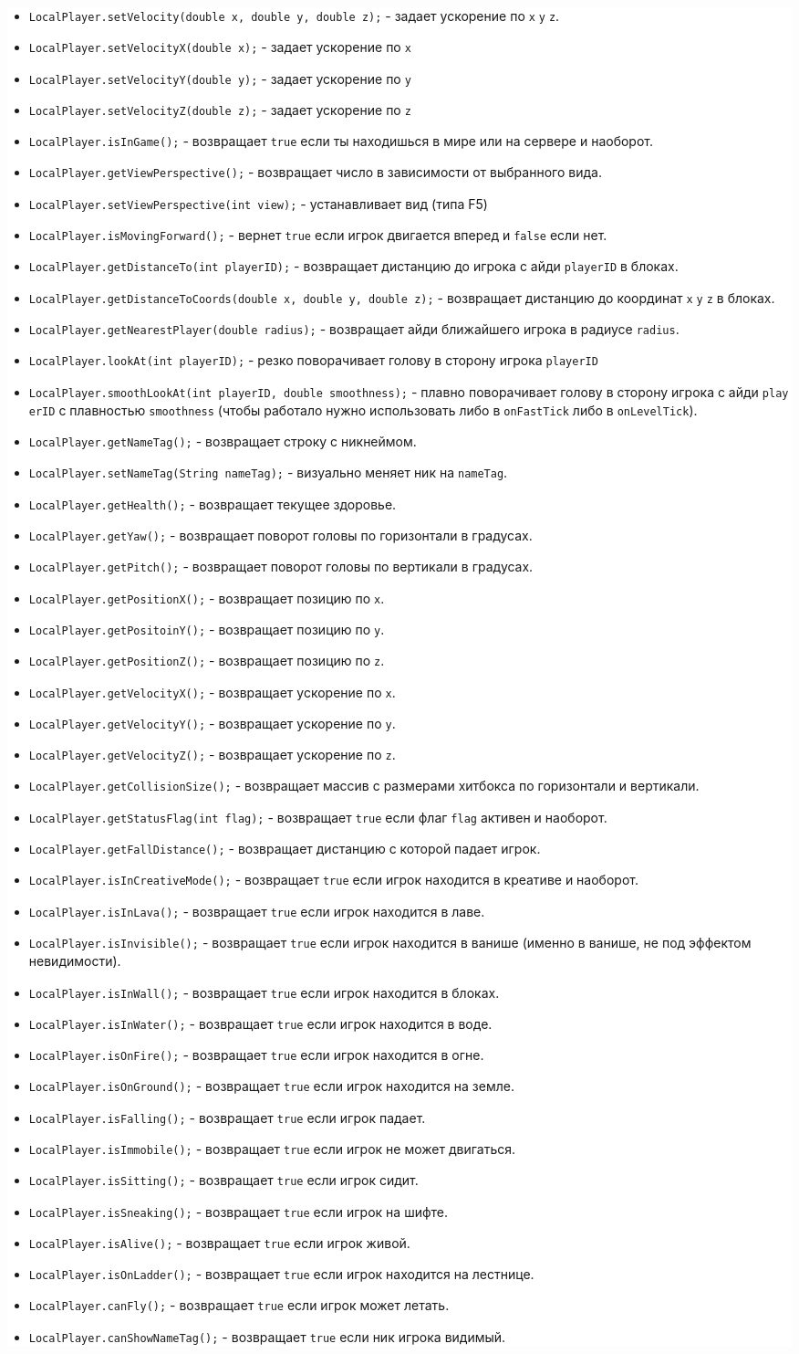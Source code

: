 - `LocalPlayer.setVelocity(double x, double y, double z);` - задает ускорение по `x` `y` `z`.
- `LocalPlayer.setVelocityX(double x);` - задает ускорение по `x`
- `LocalPlayer.setVelocityY(double y);` - задает ускорение по `y`
- `LocalPlayer.setVelocityZ(double z);` - задает ускорение по `z`

- `LocalPlayer.isInGame();` - возвращает `true` если ты находишься в мире или на сервере и наоборот.
- `LocalPlayer.getViewPerspective();` - возвращает число в зависимости от выбранного вида.
- `LocalPlayer.setViewPerspective(int view);` - устанавливает вид (типа F5)
- `LocalPlayer.isMovingForward();` - вернет `true` если игрок двигается вперед и `false` если нет.
- `LocalPlayer.getDistanceTo(int playerID);` - возвращает дистанцию до игрока с айди `playerID` в блоках.
- `LocalPlayer.getDistanceToCoords(double x, double y, double z);` - возвращает дистанцию до координат `x` `y` `z` в блоках.
- `LocalPlayer.getNearestPlayer(double radius);` - возвращает айди ближайшего игрока в радиусе `radius`.
- `LocalPlayer.lookAt(int playerID);` - резко поворачивает голову в сторону игрока `playerID`
- `LocalPlayer.smoothLookAt(int playerID, double smoothness);` - плавно поворачивает голову в сторону игрока с айди `playerID` с плавностью `smoothness` (чтобы работало нужно использовать либо в `onFastTick` либо в `onLevelTick`).
 
- `LocalPlayer.getNameTag();` - возвращает строку с никнеймом.
- `LocalPlayer.setNameTag(String nameTag);` - визуально меняет ник на `nameTag`.
- `LocalPlayer.getHealth();` - возвращает текущее здоровье.
- `LocalPlayer.getYaw();` - возвращает поворот головы по горизонтали в градусах.
- `LocalPlayer.getPitch();` - возвращает поворот головы по вертикали в градусах.
- `LocalPlayer.getPositionX();` - возвращает позицию по `x`.
- `LocalPlayer.getPositoinY();` - возвращает позицию по `y`.
- `LocalPlayer.getPositionZ();` - возвращает позицию по `z`.
- `LocalPlayer.getVelocityX();` - возвращает ускорение по `x`.
- `LocalPlayer.getVelocityY();` - возвращает ускорение по `y`.
- `LocalPlayer.getVelocityZ();` - возвращает ускорение по `z`.
- `LocalPlayer.getCollisionSize();` - возвращает массив с размерами хитбокса по горизонтали и вертикали.
- `LocalPlayer.getStatusFlag(int flag);` - возвращает  `true` если флаг `flag` активен и наоборот.
- `LocalPlayer.getFallDistance();` - возвращает дистанцию с которой падает игрок.
- `LocalPlayer.isInCreativeMode();` - возвращает `true` если игрок находится в креативе и наоборот.
- `LocalPlayer.isInLava();` - возвращает `true` если игрок находится в лаве.
- `LocalPlayer.isInvisible();` - возвращает `true` если игрок находится в ванише (именно в ванише, не под эффектом невидимости).
- `LocalPlayer.isInWall();` - возвращает `true` если игрок находится в блоках.
- `LocalPlayer.isInWater();` - возвращает `true` если игрок находится в воде.
- `LocalPlayer.isOnFire();` - возвращает `true` если игрок находится в огне.
- `LocalPlayer.isOnGround();` - возвращает `true` если игрок находится на земле.
- `LocalPlayer.isFalling();` - возвращает `true` если игрок падает.
- `LocalPlayer.isImmobile();` - возвращает `true` если игрок не может двигаться.
- `LocalPlayer.isSitting();` - возвращает `true` если игрок сидит.
- `LocalPlayer.isSneaking();` - возвращает `true` если игрок на шифте.
- `LocalPlayer.isAlive();` - возвращает `true` если игрок живой.
- `LocalPlayer.isOnLadder();` - возвращает `true` если игрок находится на лестнице.
- `LocalPlayer.canFly();` - возвращает `true` если игрок может летать.
- `LocalPlayer.canShowNameTag();` - возвращает `true` если ник игрока видимый.
